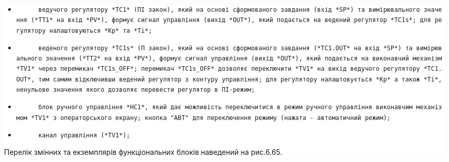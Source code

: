 -           ведучого регулятору *TC1* (ПІ закон), який на основі сформованого завдання (вхід *SP*) та вимірювального значення (*TT1* на вхід *PV*), формує сигнал управління (вихід *OUT*), який подається на ведений регулятор *ТС1s*; для регулятору налаштовуються *Kp* та *Ti*; 

-           веденого регулятору *TC1s* (П закон), який на основі сформованого завдання (*TC1.OUT* на вхід *SP*) та вимірювального значення (*TT2* на вхід *PV*), формує сигнал управління (вихід *OUT*), який подається на виконавчий механізм *TV1* через перемикач *TC1s_OFF*; перемикач *TC1s_OFF* дозволяє переключити *TV1* на вихід ведучого регулятору *TC1.OUT*, тим самим відключивши ведений регулятор з контуру управління; для регулятору налаштовується *Kp* а також *Ti*, ненульове значення якого дозволяє перевести регулятор в ПІ-режим;

-           блок ручного управління *HC1*, який дає можливість переключитися в режим ручного управління виконавчим механізмом *TV1* з операторського екрану; кнопка "АВТ" для переключення режиму (нажата - автоматичний режим); 

-           канал управління (*TV1*);

Перелік змінних та екземплярів функціональних блоків наведений на рис.6.65.
